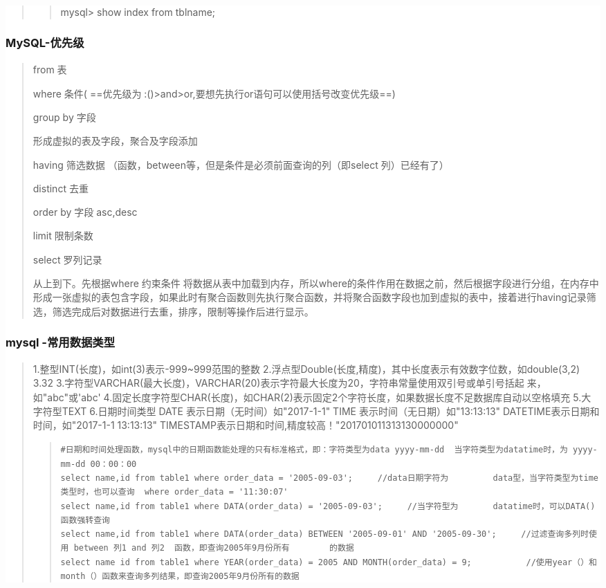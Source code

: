 > > mysql> show index from tblname;
> > ```
>
> 

### MySQL-优先级

>from 表
>
>where 条件( ==优先级为 :()>and>or,要想先执行or语句可以使用括号改变优先级==)
>
>group by 字段
>
>形成虚拟的表及字段，聚合及字段添加
>
>having 筛选数据   （函数，between等，但是条件是必须前面查询的列（即select 列）已经有了）
>
>distinct 去重
>
>order by 字段 asc,desc
>
>limit 限制条数
>
>select 罗列记录
>
>从上到下。先根据where 约束条件 将数据从表中加载到内存，所以where的条件作用在数据之前，然后根据字段进行分组，在内存中形成一张虚拟的表包含字段，如果此时有聚合函数则先执行聚合函数，并将聚合函数字段也加到虚拟的表中，接着进行having记录筛选，筛选完成后对数据进行去重，排序，限制等操作后进行显示。

### mysql -常用数据类型

> 1.整型INT(长度)，如int(3)表示-999~999范围的整数
> 2.浮点型Double(长度,精度)，其中长度表示有效数字位数，如double(3,2) 3.32
> 3.字符型VARCHAR(最大长度)，VARCHAR(20)表示字符最大长度为20，字符串常量使用双引号或单引号括起	来，如"abc"或'abc'
> 4.固定长度字符型CHAR(长度)，如CHAR(2)表示固定2个字符长度，如果数据长度不足数据库自动以空格填充
> 5.大字符型TEXT
> 6.日期时间类型
> 	DATE 表示日期（无时间）如"2017-1-1"
> 	TIME 表示时间（无日期）如"13:13:13"
> 	DATETIME表示日期和时间，如"2017-1-1 13:13:13"
> 	TIMESTAMP表示日期和时间,精度较高！"201701011313130000000"
>
> > ```
> > #日期和时间处理函数，mysql中的日期函数能处理的只有标准格式，即：字符类型为data yyyy-mm-dd  当字符类型为datatime时，为 yyyy-mm-dd 00：00：00
> > select name,id from table1 where order_data = '2005-09-03';     //data日期字符为			data型，当字符类型为time类型时，也可以查询  where order_data = '11:30:07'
> > select name,id from table1 where DATA(order_data) = '2005-09-03';     //当字符型为		datatime时，可以DATA()函数强转查询
> > select name,id from table1 where DATA(order_data) BETWEEN '2005-09-01' AND '2005-09-30';     //过滤查询多列时使用 between 列1 and 列2  函数，即查询2005年9月份所有		的数据
> > select name id from table1 where YEAR(order_data) = 2005 AND MONTH(order_data) = 9;           //使用year（）和month（）函数来查询多列结果，即查询2005年9月份所有的数据
> > ```
